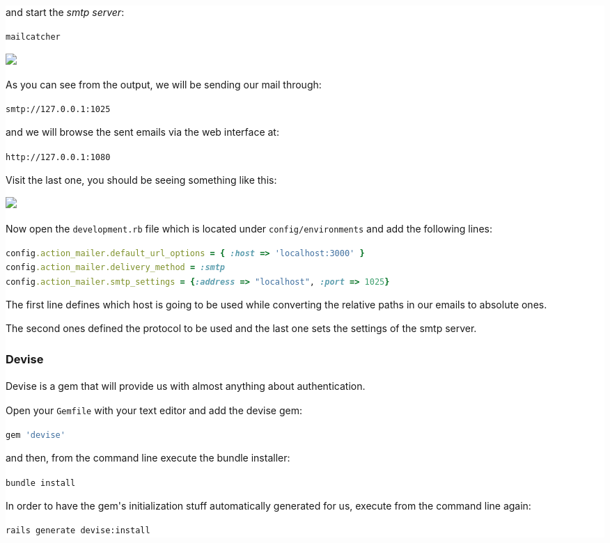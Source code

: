 and start the *smtp server*:

``` bash
mailcatcher
```

![][6]

As you can see from the output, we will be sending our mail through:

```
smtp://127.0.0.1:1025
```

and we will browse the sent emails via the web interface at:

```
http://127.0.0.1:1080
```

Visit the last one, you should be seeing something like this:  

![][7]

Now open the `development.rb` file which is located under `config/environments` and add the following lines:

``` ruby
config.action_mailer.default_url_options = { :host => 'localhost:3000' }
config.action_mailer.delivery_method = :smtp
config.action_mailer.smtp_settings = {:address => "localhost", :port => 1025}
```

The first line defines which host is going to be used while converting the relative paths in our emails to absolute ones.

The second ones defined the protocol to be used and the last one sets the settings of the smtp server.

###  Devise

Devise is a gem that will provide us with almost anything about authentication.

Open your `Gemfile` with your text editor and add the devise gem:

``` ruby
gem 'devise'
```

and then, from the command line execute the bundle installer:

``` bash
bundle install
```    

In order to have the gem's initialization stuff automatically generated for us, execute from the command line again:

``` bash
rails generate devise:install
```


[1]: https://1.bp.blogspot.com/-qIfreNotTpg/UrSBgYW36II/AAAAAAAAAyQ/t98tHupX2ak/s320/part-three.png
[2]: https://github.com/plataformatec/devise
[3]: https://github.com/ryanb/cancan
[4]: https://github.com/iridakos/todo
[5]: https://3.bp.blogspot.com/-xir1xot_tWk/UrQSPpJ98CI/AAAAAAAAAs0/r43-pJC-xMo/s1600/1.png
[6]: https://4.bp.blogspot.com/-k8L0mJDKAu0/UrQSsm2YGQI/AAAAAAAAAs8/bQeU2mEOWQs/s1600/2.png
[7]: https://3.bp.blogspot.com/-lNN_HazoxYY/UrQTfkGR4oI/AAAAAAAAAtI/ljslOQ0_wCM/s640/3.png
[8]: https://4.bp.blogspot.com/-oBAp7BGPwgM/UrQYXXpg-KI/AAAAAAAAAtY/M5incD478fI/s1600/4.png
[9]: https://github.com/plataformatec/devise/wiki/How-To:-Add-:confirmable-to-Users
[10]: https://1.bp.blogspot.com/-74eeusjNHpg/UrQa8kQgouI/AAAAAAAAAts/LI_SELrKXA0/s640/5.png
[11]: https://2.bp.blogspot.com/-Z1VgW9-WuXE/UrQcDBERk9I/AAAAAAAAAt4/D15Cqkh7GLg/s640/6.png
[12]: https://4.bp.blogspot.com/-3FYuBjpmTWw/UrQeLkwrCnI/AAAAAAAAAuE/6Ena1dL1b90/s640/7.png
[13]: https://3.bp.blogspot.com/-kDWvyY_Qotw/UrQfhEoMQiI/AAAAAAAAAuQ/4ID6lfDRqRg/s1600/8.png
[14]: https://4.bp.blogspot.com/-2A125ZPTEfw/UrQo04ValPI/AAAAAAAAAu8/orkztT1rr3s/s1600/12.png
[15]: https://github.com/plataformatec/devise/wiki/How-To:-Create-Haml-and-Slim-Views
[16]: https://3.bp.blogspot.com/-jRHXoh7ysMs/UrQmiN2ffHI/AAAAAAAAAuo/QJFz4X8Fl6s/s1600/10.png
[17]: https://1.bp.blogspot.com/-ExLgrVNbHTU/UrQnL6zy2-I/AAAAAAAAAuw/2JfqAKK6IrU/s640/11.png
[18]: https://1.bp.blogspot.com/-NXzY4nuli0g/UrQpgehMmnI/AAAAAAAAAvE/U-YGvUPVbxQ/s640/13.png
[19]: https://2.bp.blogspot.com/-Plj6rsGDvPE/UrQqCiD_3pI/AAAAAAAAAvQ/Qo22lTV8tgs/s640/14.png
[20]: https://1.bp.blogspot.com/-AFkOWlbnNiA/UrQq1K1tsrI/AAAAAAAAAvY/bYZ8uUvLWRs/s1600/15.png
[21]: https://4.bp.blogspot.com/-0iTNQwKaEUk/UrQt8lPzxII/AAAAAAAAAvk/akprw06R5Ts/s640/16.png
[22]: https://1.bp.blogspot.com/-M5kXD_V2RJU/UrQwfTnE8cI/AAAAAAAAAvw/B5_KniFRHIU/s640/17.png
[23]: http://guides.rubyonrails.org/action_controller_overview.html#the-flash
[24]: https://4.bp.blogspot.com/-wQVFcTS-vFA/UrQzGH2Yp4I/AAAAAAAAAv8/vRuJ8olI1yk/s640/18.png
[25]: https://4.bp.blogspot.com/-2lam0erxDBA/UrQ133DLRtI/AAAAAAAAAwQ/KR--jTKRXV0/s640/20.png
[26]: https://4.bp.blogspot.com/-cy_DXi5UeBw/UrQ1oSg6qTI/AAAAAAAAAwI/AOSupkAqqjA/s640/19.png
[27]: https://2.bp.blogspot.com/-rf6pLHwapaY/UrQ6HxhMDDI/AAAAAAAAAwc/615aBqlUuqY/s1600/21.png
[28]: https://1.bp.blogspot.com/-XkBNiD-AePg/UrQ8eJN36SI/AAAAAAAAAwo/BsIhoz-GywM/s1600/22.png
[29]: https://4.bp.blogspot.com/-fdjSjLQEzt4/UrQ8eRWuyFI/AAAAAAAAAw0/eqMYw0u3k78/s1600/23.png
[30]: https://4.bp.blogspot.com/-C_nH_YI9AVA/UrQ91EbYGOI/AAAAAAAAAw4/SMEQexVFuiE/s1600/24.png
[31]: https://github.com/ryanb/cancan/wiki/Authorizing-controller-actions
[32]: https://www.openshift.com/